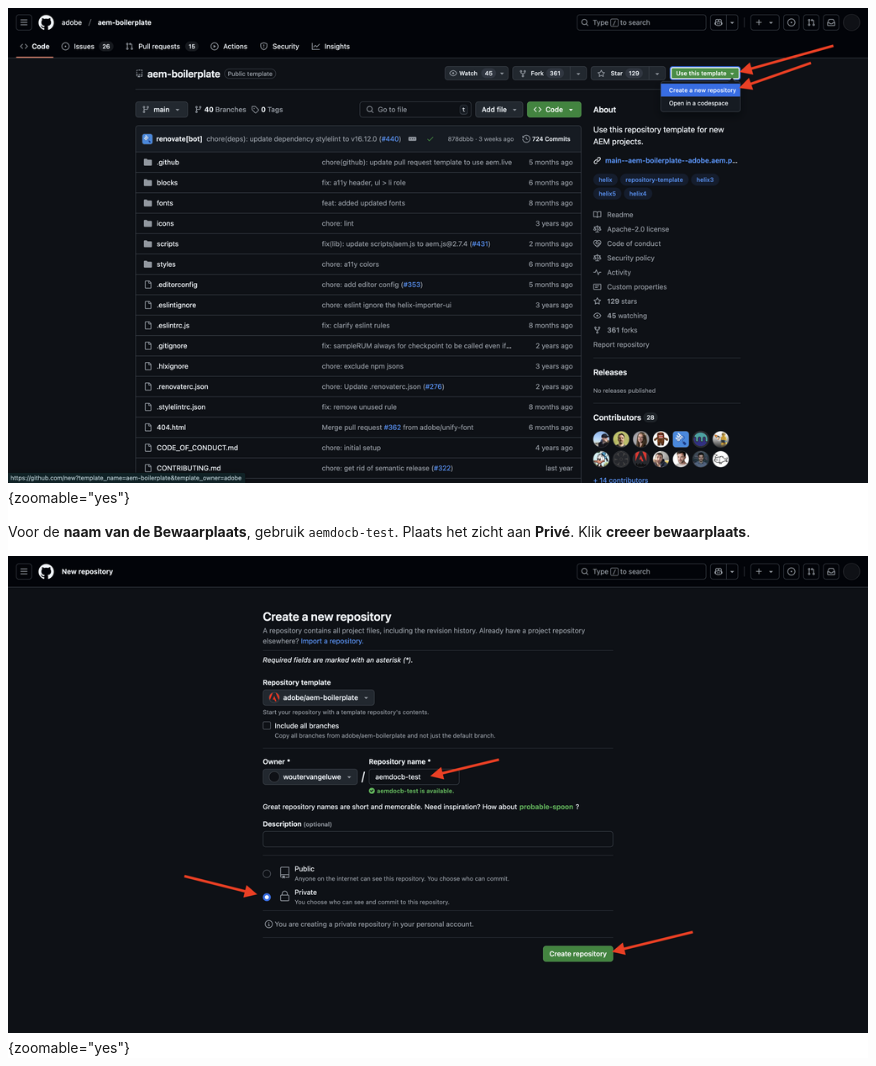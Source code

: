 ![ AEMCS ](./images/aemdocbcssetup4.png){zoomable="yes"}

Voor de **naam van de Bewaarplaats**, gebruik `aemdocb-test`. Plaats het zicht aan **Privé**. Klik **creeer bewaarplaats**.

![ AEMCS ](./images/aemdocbcssetup5.png){zoomable="yes"}
